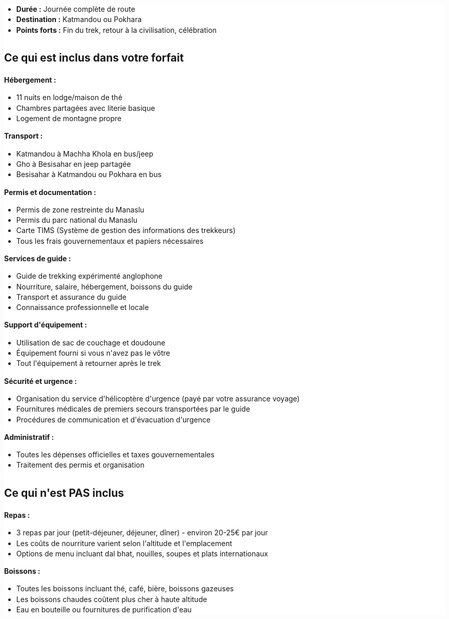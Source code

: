 - **Durée :** Journée complète de route
- **Destination :** Katmandou ou Pokhara
- **Points forts :** Fin du trek, retour à la civilisation, célébration

## Ce qui est inclus dans votre forfait

**Hébergement :**
- 11 nuits en lodge/maison de thé
- Chambres partagées avec literie basique
- Logement de montagne propre

**Transport :**
- Katmandou à Machha Khola en bus/jeep
- Gho à Besisahar en jeep partagée
- Besisahar à Katmandou ou Pokhara en bus

**Permis et documentation :**
- Permis de zone restreinte du Manaslu
- Permis du parc national du Manaslu
- Carte TIMS (Système de gestion des informations des trekkeurs)
- Tous les frais gouvernementaux et papiers nécessaires

**Services de guide :**
- Guide de trekking expérimenté anglophone
- Nourriture, salaire, hébergement, boissons du guide
- Transport et assurance du guide
- Connaissance professionnelle et locale

**Support d'équipement :**
- Utilisation de sac de couchage et doudoune
- Équipement fourni si vous n'avez pas le vôtre
- Tout l'équipement à retourner après le trek

**Sécurité et urgence :**
- Organisation du service d'hélicoptère d'urgence (payé par votre assurance voyage)
- Fournitures médicales de premiers secours transportées par le guide
- Procédures de communication et d'évacuation d'urgence

**Administratif :**
- Toutes les dépenses officielles et taxes gouvernementales
- Traitement des permis et organisation

## Ce qui n'est PAS inclus

**Repas :**
- 3 repas par jour (petit-déjeuner, déjeuner, dîner) - environ 20-25€ par jour
- Les coûts de nourriture varient selon l'altitude et l'emplacement
- Options de menu incluant dal bhat, nouilles, soupes et plats internationaux

**Boissons :**
- Toutes les boissons incluant thé, café, bière, boissons gazeuses
- Les boissons chaudes coûtent plus cher à haute altitude
- Eau en bouteille ou fournitures de purification d'eau
